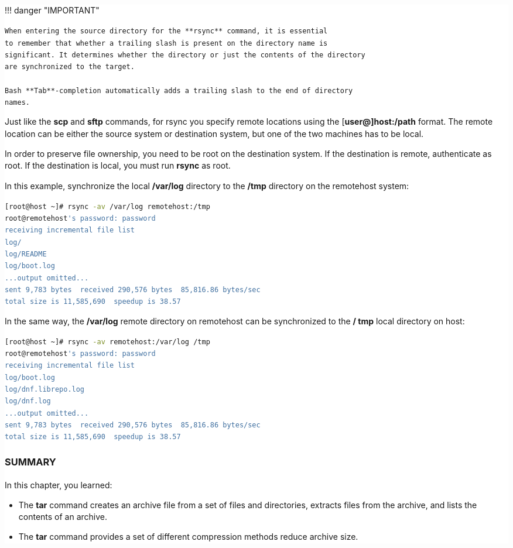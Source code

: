 !!! danger "IMPORTANT"

	When entering the source directory for the **rsync** command, it is essential
	to remember that whether a trailing slash is present on the directory name is
	significant. It determines whether the directory or just the contents of the directory
	are synchronized to the target.
	
	Bash **Tab**-completion automatically adds a trailing slash to the end of directory
	names.

Just like the **scp** and **sftp** commands, for rsync you specify remote locations using the
[**user@]host:/path** format. The remote location can be either the source system or destination
system, but one of the two machines has to be local.

In order to preserve file ownership, you need to be root on the destination system. If the
destination is remote, authenticate as root. If the destination is local, you must run **rsync** as
root.

In this example, synchronize the local **/var/log** directory to the **/tmp** directory on the
remotehost system:

``` bash
[root@host ~]# rsync -av /var/log remotehost:/tmp
root@remotehost's password: password
receiving incremental file list
log/
log/README
log/boot.log
...output omitted...
sent 9,783 bytes  received 290,576 bytes  85,816.86 bytes/sec
total size is 11,585,690  speedup is 38.57
```

In the same way, the **/var/log** remote directory on remotehost can be synchronized to the **/
tmp** local directory on host:

``` bash
[root@host ~]# rsync -av remotehost:/var/log /tmp
root@remotehost's password: password
receiving incremental file list
log/boot.log
log/dnf.librepo.log
log/dnf.log
...output omitted...
sent 9,783 bytes  received 290,576 bytes  85,816.86 bytes/sec
total size is 11,585,690  speedup is 38.57
```

### SUMMARY ###

In this chapter, you learned:

- The **tar** command creates an archive file from a set of files and directories, extracts files from
the archive, and lists the contents of an archive.

- The **tar** command provides a set of different compression methods reduce archive size.
